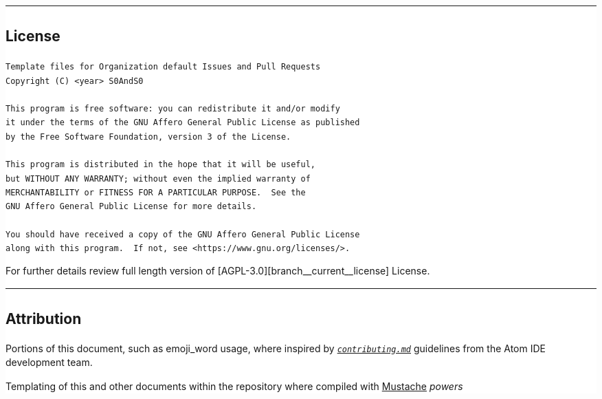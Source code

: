 ___


## License
[heading__license]:
  #license
  "&#x2696; Copyright notice"


```
Template files for Organization default Issues and Pull Requests
Copyright (C) <year> S0AndS0

This program is free software: you can redistribute it and/or modify
it under the terms of the GNU Affero General Public License as published
by the Free Software Foundation, version 3 of the License.

This program is distributed in the hope that it will be useful,
but WITHOUT ANY WARRANTY; without even the implied warranty of
MERCHANTABILITY or FITNESS FOR A PARTICULAR PURPOSE.  See the
GNU Affero General Public License for more details.

You should have received a copy of the GNU Affero General Public License
along with this program.  If not, see <https://www.gnu.org/licenses/>.

```


For further details review full length version of [AGPL-3.0][branch__current__license] License.


___


## Attribution
[heading__attribution]:
  #attribution
  "&#x1F4C7; Resources that where helpful in building this project so far"


Portions of this document, such as emoji_word usage, where inspired by [_`contributing.md`_][atom__contributing] guidelines from the Atom IDE development team.

Templating of this and other documents within the repository where compiled with [Mustache][mustache_js] _powers_



[branch__current__issues]:
  issues
  "Please search for existing issues that may be added to or closed"

[branch__current__issues_new]:
  issues/new
  "Select the appropriate template when available"

[branch__current__network_members]:
  network/members
  "Perhaps you too may be counted amount those that have Forked repositories maintain by Rust Utilities"


[branch__current__another_file]: time-stamp-date.sh
[branch__gh_pages]: https://github.com/MarkDown/project-name/tree/gh-pages
[example__somewhere_else]: https://example.com/somewhere-else.html
[badge__issues]: https://img.shields.io/github/issues/rust-utilities/.github.svg
[badge__contributors]: https://img.shields.io/github/forks/rust-utilities/.github.svg?color=005571&label=Contributors
[badge__support]: https://img.shields.io/badge/&hearts;-Support-lightgray.svg?labelColor=success&color=gray
[atom__contributing]: https://github.com/atom/atom/blob/master/CONTRIBUTING.md
[mustache_js]: https://github.com/janl/mustache.js
[jekyll_admin]: https://github.com/S0AndS0/Jekyll_Admin